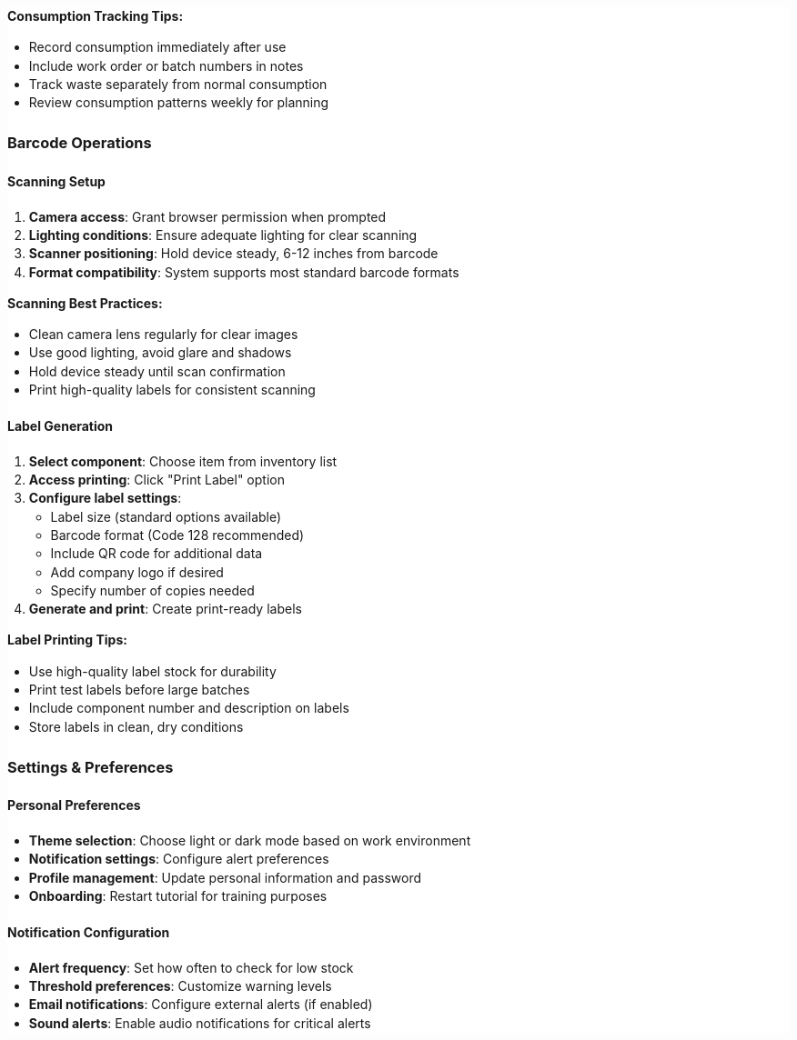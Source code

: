 **Consumption Tracking Tips:**
- Record consumption immediately after use
- Include work order or batch numbers in notes
- Track waste separately from normal consumption
- Review consumption patterns weekly for planning

### Barcode Operations

#### Scanning Setup

1. **Camera access**: Grant browser permission when prompted
2. **Lighting conditions**: Ensure adequate lighting for clear scanning
3. **Scanner positioning**: Hold device steady, 6-12 inches from barcode
4. **Format compatibility**: System supports most standard barcode formats

**Scanning Best Practices:**
- Clean camera lens regularly for clear images
- Use good lighting, avoid glare and shadows
- Hold device steady until scan confirmation
- Print high-quality labels for consistent scanning

#### Label Generation

1. **Select component**: Choose item from inventory list
2. **Access printing**: Click "Print Label" option
3. **Configure label settings**:
   - Label size (standard options available)
   - Barcode format (Code 128 recommended)
   - Include QR code for additional data
   - Add company logo if desired
   - Specify number of copies needed
4. **Generate and print**: Create print-ready labels

**Label Printing Tips:**
- Use high-quality label stock for durability
- Print test labels before large batches
- Include component number and description on labels
- Store labels in clean, dry conditions

### Settings & Preferences

#### Personal Preferences
- **Theme selection**: Choose light or dark mode based on work environment
- **Notification settings**: Configure alert preferences
- **Profile management**: Update personal information and password
- **Onboarding**: Restart tutorial for training purposes

#### Notification Configuration
- **Alert frequency**: Set how often to check for low stock
- **Threshold preferences**: Customize warning levels
- **Email notifications**: Configure external alerts (if enabled)
- **Sound alerts**: Enable audio notifications for critical alerts
